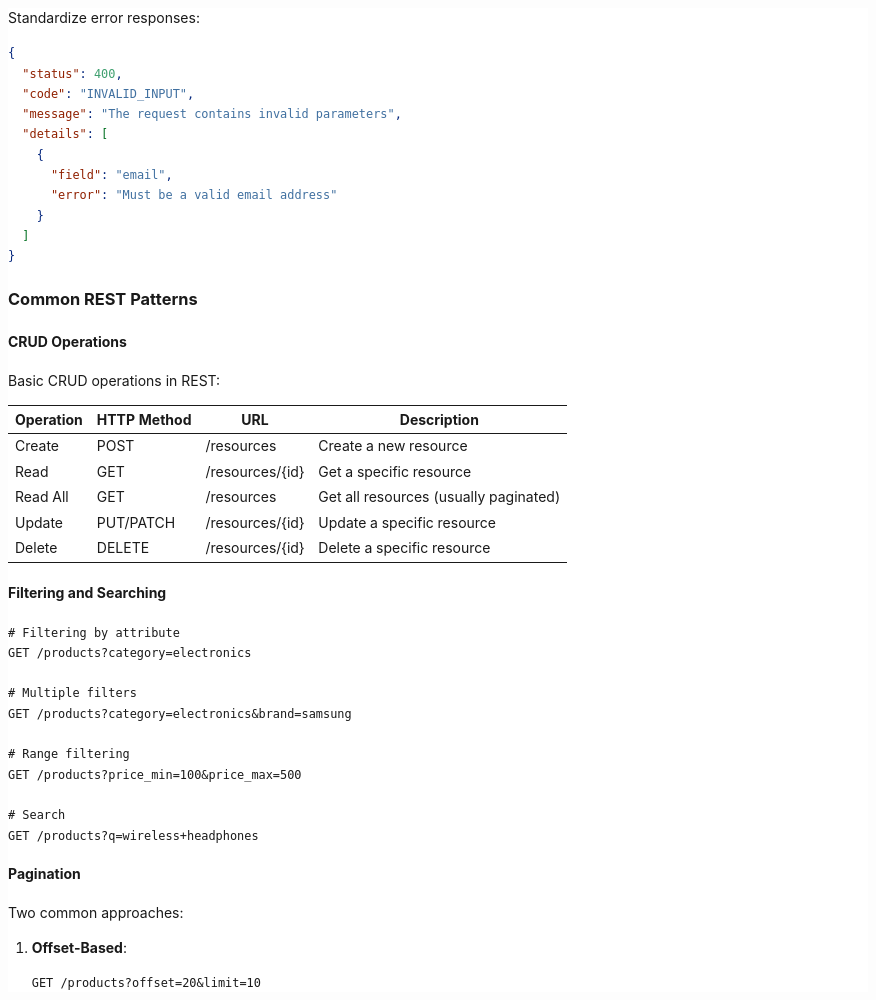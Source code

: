 Standardize error responses:

```json
{
  "status": 400,
  "code": "INVALID_INPUT",
  "message": "The request contains invalid parameters",
  "details": [
    {
      "field": "email",
      "error": "Must be a valid email address"
    }
  ]
}
```

### Common REST Patterns

#### CRUD Operations

Basic CRUD operations in REST:

| Operation | HTTP Method | URL | Description |
|-----------|-------------|-----|-------------|
| Create | POST | /resources | Create a new resource |
| Read | GET | /resources/{id} | Get a specific resource |
| Read All | GET | /resources | Get all resources (usually paginated) |
| Update | PUT/PATCH | /resources/{id} | Update a specific resource |
| Delete | DELETE | /resources/{id} | Delete a specific resource |

#### Filtering and Searching

```
# Filtering by attribute
GET /products?category=electronics

# Multiple filters
GET /products?category=electronics&brand=samsung

# Range filtering
GET /products?price_min=100&price_max=500

# Search
GET /products?q=wireless+headphones
```

#### Pagination

Two common approaches:

1. **Offset-Based**:
   ```
   GET /products?offset=20&limit=10
   ```
